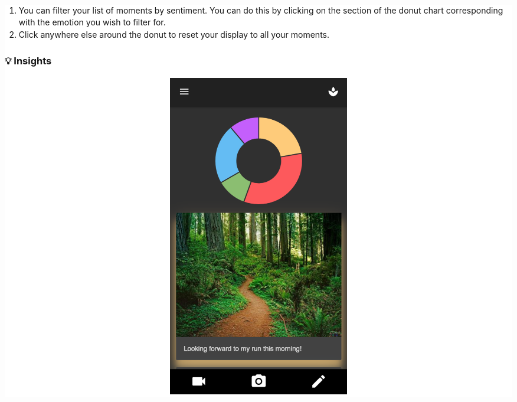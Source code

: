 1. You can filter your list of moments by sentiment. You can do this by clicking on the section of the donut chart corresponding with the emotion you wish to filter for.
2. Click anywhere else around the donut to reset your display to all your moments.

### :bulb: Insights

<p align="center">
  <img src="./docs/momentListHome.png" alt="Home View" width="300">
</p>
